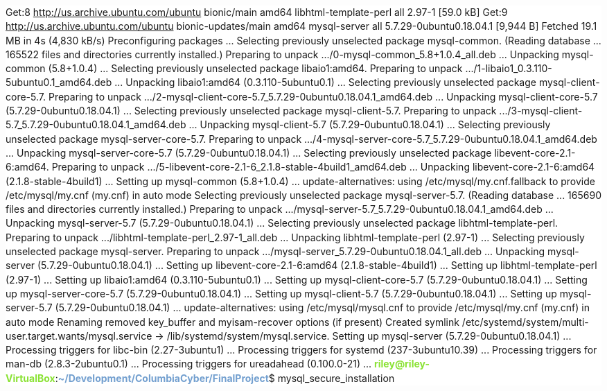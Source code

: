 Get:8 http://us.archive.ubuntu.com/ubuntu bionic/main amd64 libhtml-template-perl all 2.97-1 [59.0 kB]
Get:9 http://us.archive.ubuntu.com/ubuntu bionic-updates/main amd64 mysql-server all 5.7.29-0ubuntu0.18.04.1 [9,944 B]
Fetched 19.1 MB in 4s (4,830 kB/s)<font color="#C4A000"> </font>
Preconfiguring packages ...
Selecting previously unselected package mysql-common.
(Reading database ... 165522 files and directories currently installed.)
Preparing to unpack .../0-mysql-common_5.8+1.0.4_all.deb ...
Unpacking mysql-common (5.8+1.0.4) ...
Selecting previously unselected package libaio1:amd64.
Preparing to unpack .../1-libaio1_0.3.110-5ubuntu0.1_amd64.deb ...
Unpacking libaio1:amd64 (0.3.110-5ubuntu0.1) ...
Selecting previously unselected package mysql-client-core-5.7.
Preparing to unpack .../2-mysql-client-core-5.7_5.7.29-0ubuntu0.18.04.1_amd64.deb ...
Unpacking mysql-client-core-5.7 (5.7.29-0ubuntu0.18.04.1) ...
Selecting previously unselected package mysql-client-5.7.
Preparing to unpack .../3-mysql-client-5.7_5.7.29-0ubuntu0.18.04.1_amd64.deb ...
Unpacking mysql-client-5.7 (5.7.29-0ubuntu0.18.04.1) ...
Selecting previously unselected package mysql-server-core-5.7.
Preparing to unpack .../4-mysql-server-core-5.7_5.7.29-0ubuntu0.18.04.1_amd64.deb ...
Unpacking mysql-server-core-5.7 (5.7.29-0ubuntu0.18.04.1) ...
Selecting previously unselected package libevent-core-2.1-6:amd64.
Preparing to unpack .../5-libevent-core-2.1-6_2.1.8-stable-4build1_amd64.deb ...
Unpacking libevent-core-2.1-6:amd64 (2.1.8-stable-4build1) ...
Setting up mysql-common (5.8+1.0.4) ...
update-alternatives: using /etc/mysql/my.cnf.fallback to provide /etc/mysql/my.cnf (my.cnf) in auto mode
Selecting previously unselected package mysql-server-5.7.
(Reading database ... 165690 files and directories currently installed.)
Preparing to unpack .../mysql-server-5.7_5.7.29-0ubuntu0.18.04.1_amd64.deb ...
Unpacking mysql-server-5.7 (5.7.29-0ubuntu0.18.04.1) ...
Selecting previously unselected package libhtml-template-perl.
Preparing to unpack .../libhtml-template-perl_2.97-1_all.deb ...
Unpacking libhtml-template-perl (2.97-1) ...
Selecting previously unselected package mysql-server.
Preparing to unpack .../mysql-server_5.7.29-0ubuntu0.18.04.1_all.deb ...
Unpacking mysql-server (5.7.29-0ubuntu0.18.04.1) ...
Setting up libevent-core-2.1-6:amd64 (2.1.8-stable-4build1) ...
Setting up libhtml-template-perl (2.97-1) ...
Setting up libaio1:amd64 (0.3.110-5ubuntu0.1) ...
Setting up mysql-client-core-5.7 (5.7.29-0ubuntu0.18.04.1) ...
Setting up mysql-server-core-5.7 (5.7.29-0ubuntu0.18.04.1) ...
Setting up mysql-client-5.7 (5.7.29-0ubuntu0.18.04.1) ...
Setting up mysql-server-5.7 (5.7.29-0ubuntu0.18.04.1) ...
update-alternatives: using /etc/mysql/mysql.cnf to provide /etc/mysql/my.cnf (my.cnf) in auto mode
Renaming removed key_buffer and myisam-recover options (if present)
Created symlink /etc/systemd/system/multi-user.target.wants/mysql.service → /lib/systemd/system/mysql.service.
Setting up mysql-server (5.7.29-0ubuntu0.18.04.1) ...
Processing triggers for libc-bin (2.27-3ubuntu1) ...
Processing triggers for systemd (237-3ubuntu10.39) ...
Processing triggers for man-db (2.8.3-2ubuntu0.1) ...
Processing triggers for ureadahead (0.100.0-21) ...
<font color="#8AE234"><b>riley@riley-VirtualBox</b></font>:<font color="#729FCF"><b>~/Development/ColumbiaCyber/FinalProject</b></font>$ mysql_secure_installation
